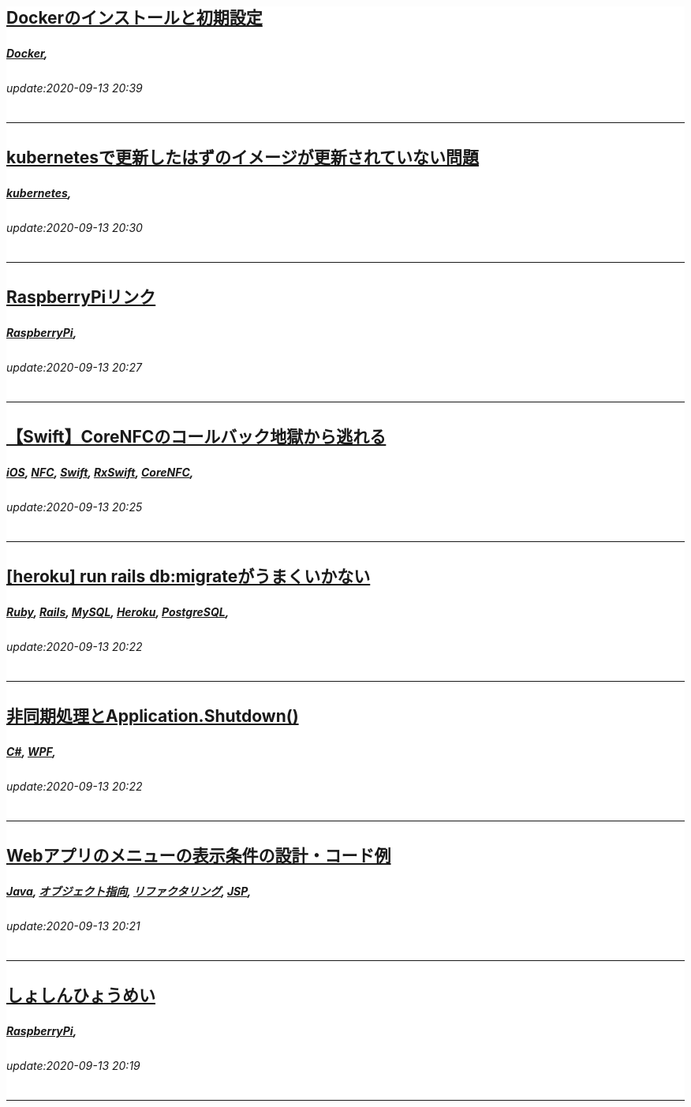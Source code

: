 ## [Dockerのインストールと初期設定](https://qiita.com/Teach/items/3ce39da8b07fa7b2e6e8)
##### [Docker](https://qiita.com/tags/Docker), 
###### update:2020-09-13 20:39
---
## [kubernetesで更新したはずのイメージが更新されていない問題](https://qiita.com/yuta_vamdemic/items/c5b0706727f4a2bcbe93)
##### [kubernetes](https://qiita.com/tags/kubernetes), 
###### update:2020-09-13 20:30
---
## [RaspberryPiリンク](https://qiita.com/clau/items/8fda17b3bf989c169083)
##### [RaspberryPi](https://qiita.com/tags/RaspberryPi), 
###### update:2020-09-13 20:27
---
## [【Swift】CoreNFCのコールバック地獄から逃れる](https://qiita.com/Karibash/items/e3eaad8756508015c988)
##### [iOS](https://qiita.com/tags/iOS), [NFC](https://qiita.com/tags/NFC), [Swift](https://qiita.com/tags/Swift), [RxSwift](https://qiita.com/tags/RxSwift), [CoreNFC](https://qiita.com/tags/CoreNFC), 
###### update:2020-09-13 20:25
---
## [[heroku] run rails db:migrateがうまくいかない](https://qiita.com/yamato1491038/items/d63dc286ca26a179ecb7)
##### [Ruby](https://qiita.com/tags/Ruby), [Rails](https://qiita.com/tags/Rails), [MySQL](https://qiita.com/tags/MySQL), [Heroku](https://qiita.com/tags/Heroku), [PostgreSQL](https://qiita.com/tags/PostgreSQL), 
###### update:2020-09-13 20:22
---
## [非同期処理とApplication.Shutdown()](https://qiita.com/yunO66/items/3cd6ff7d3be1821b7c65)
##### [C#](https://qiita.com/tags/C#), [WPF](https://qiita.com/tags/WPF), 
###### update:2020-09-13 20:22
---
## [Webアプリのメニューの表示条件の設計・コード例](https://qiita.com/hrk_okd/items/b5041855f660f68e6283)
##### [Java](https://qiita.com/tags/Java), [オブジェクト指向](https://qiita.com/tags/オブジェクト指向), [リファクタリング](https://qiita.com/tags/リファクタリング), [JSP](https://qiita.com/tags/JSP), 
###### update:2020-09-13 20:21
---
## [しょしんひょうめい](https://qiita.com/clau/items/3a358c2743a851805a05)
##### [RaspberryPi](https://qiita.com/tags/RaspberryPi), 
###### update:2020-09-13 20:19
---